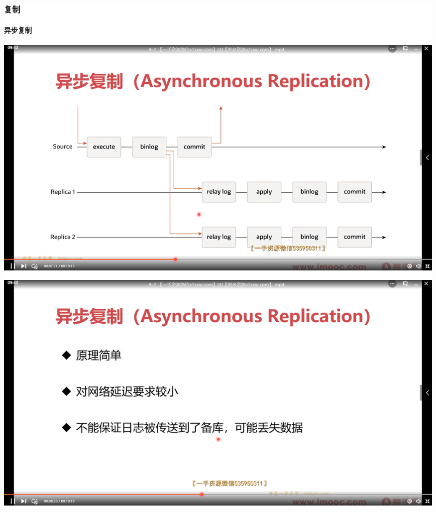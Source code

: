 

### 复制

#### 异步复制

![image-20220919094311828](./image-20220919094311828.png)

![image-20220919094110389](./image-20220919094110389.png)
